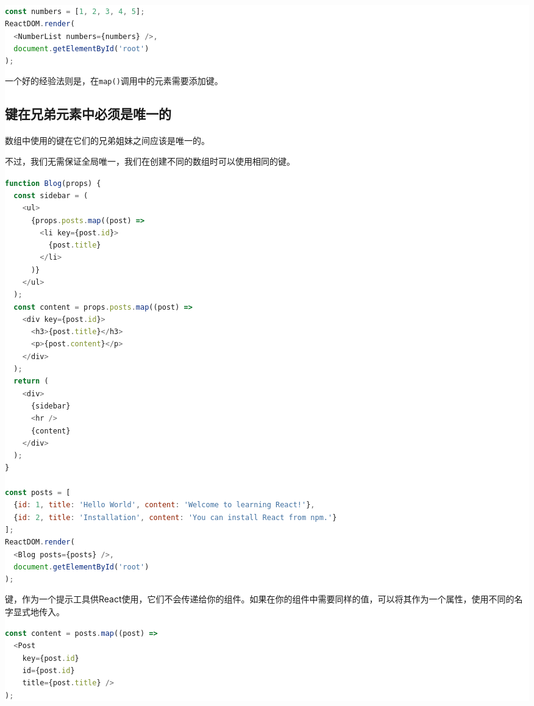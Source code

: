 ```js
const numbers = [1, 2, 3, 4, 5];
ReactDOM.render(
  <NumberList numbers={numbers} />,
  document.getElementById('root')
);
```

一个好的经验法则是，在`map()`调用中的元素需要添加键。

## 键在兄弟元素中必须是唯一的

数组中使用的键在它们的兄弟姐妹之间应该是唯一的。

不过，我们无需保证全局唯一，我们在创建不同的数组时可以使用相同的键。
```js
function Blog(props) {
  const sidebar = (
    <ul>
      {props.posts.map((post) =>
        <li key={post.id}>
          {post.title}
        </li>
      )}
    </ul>
  );
  const content = props.posts.map((post) =>
    <div key={post.id}>
      <h3>{post.title}</h3>
      <p>{post.content}</p>
    </div>
  );
  return (
    <div>
      {sidebar}
      <hr />
      {content}
    </div>
  );
}

const posts = [
  {id: 1, title: 'Hello World', content: 'Welcome to learning React!'},
  {id: 2, title: 'Installation', content: 'You can install React from npm.'}
];
ReactDOM.render(
  <Blog posts={posts} />,
  document.getElementById('root')
);
```

键，作为一个提示工具供React使用，它们不会传递给你的组件。如果在你的组件中需要同样的值，可以将其作为一个属性，使用不同的名字显式地传入。
```js
const content = posts.map((post) =>
  <Post
    key={post.id}
    id={post.id}
    title={post.title} />
);
```
